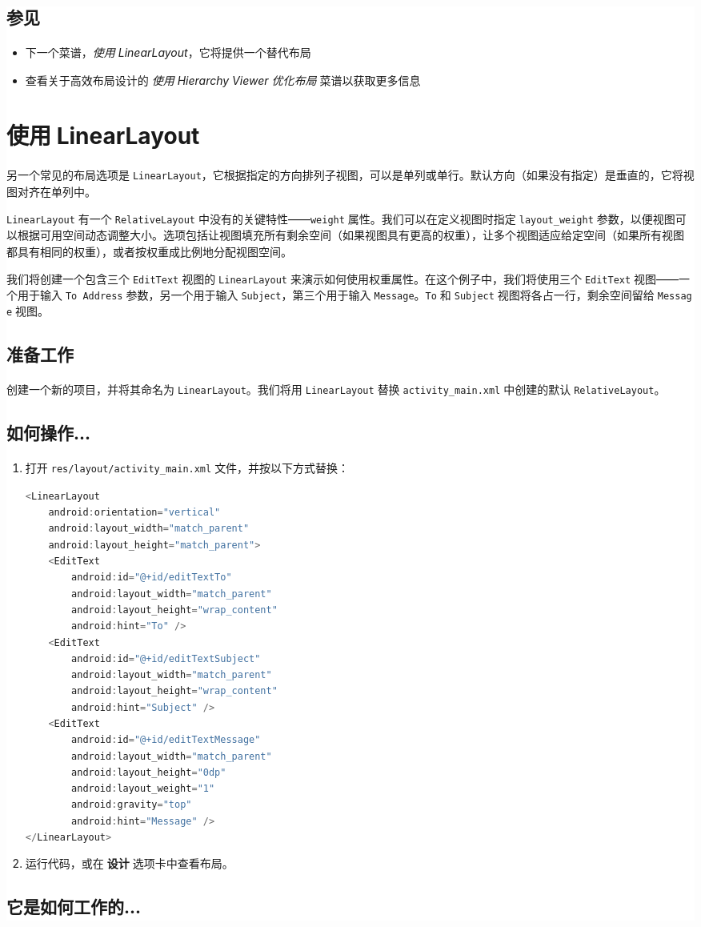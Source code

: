 ## 参见

+   下一个菜谱，*使用 LinearLayout*，它将提供一个替代布局

+   查看关于高效布局设计的 *使用 Hierarchy Viewer 优化布局* 菜谱以获取更多信息

# 使用 LinearLayout

另一个常见的布局选项是 `LinearLayout`，它根据指定的方向排列子视图，可以是单列或单行。默认方向（如果没有指定）是垂直的，它将视图对齐在单列中。

`LinearLayout` 有一个 `RelativeLayout` 中没有的关键特性——`weight` 属性。我们可以在定义视图时指定 `layout_weight` 参数，以便视图可以根据可用空间动态调整大小。选项包括让视图填充所有剩余空间（如果视图具有更高的权重），让多个视图适应给定空间（如果所有视图都具有相同的权重），或者按权重成比例地分配视图空间。

我们将创建一个包含三个 `EditText` 视图的 `LinearLayout` 来演示如何使用权重属性。在这个例子中，我们将使用三个 `EditText` 视图——一个用于输入 `To Address` 参数，另一个用于输入 `Subject`，第三个用于输入 `Message`。`To` 和 `Subject` 视图将各占一行，剩余空间留给 `Message` 视图。

## 准备工作

创建一个新的项目，并将其命名为 `LinearLayout`。我们将用 `LinearLayout` 替换 `activity_main.xml` 中创建的默认 `RelativeLayout`。

## 如何操作...

1.  打开 `res/layout/activity_main.xml` 文件，并按以下方式替换：

    ```java
    <LinearLayout 
        android:orientation="vertical"
        android:layout_width="match_parent"
        android:layout_height="match_parent">
        <EditText
            android:id="@+id/editTextTo"
            android:layout_width="match_parent"
            android:layout_height="wrap_content"
            android:hint="To" />
        <EditText
            android:id="@+id/editTextSubject"
            android:layout_width="match_parent"
            android:layout_height="wrap_content"
            android:hint="Subject" />
        <EditText
            android:id="@+id/editTextMessage"
            android:layout_width="match_parent"
            android:layout_height="0dp"
            android:layout_weight="1"
            android:gravity="top"
            android:hint="Message" />
    </LinearLayout>
    ```

1.  运行代码，或在 **设计** 选项卡中查看布局。

## 它是如何工作的...
